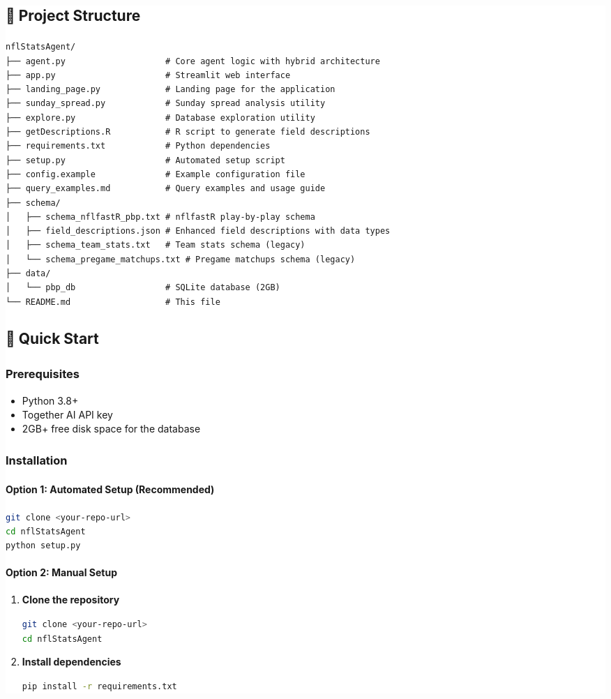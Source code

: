 ## 📁 Project Structure

```
nflStatsAgent/
├── agent.py                    # Core agent logic with hybrid architecture
├── app.py                      # Streamlit web interface
├── landing_page.py             # Landing page for the application
├── sunday_spread.py            # Sunday spread analysis utility
├── explore.py                  # Database exploration utility
├── getDescriptions.R           # R script to generate field descriptions
├── requirements.txt            # Python dependencies
├── setup.py                    # Automated setup script
├── config.example              # Example configuration file
├── query_examples.md           # Query examples and usage guide
├── schema/
│   ├── schema_nflfastR_pbp.txt # nflfastR play-by-play schema
│   ├── field_descriptions.json # Enhanced field descriptions with data types
│   ├── schema_team_stats.txt   # Team stats schema (legacy)
│   └── schema_pregame_matchups.txt # Pregame matchups schema (legacy)
├── data/
│   └── pbp_db                  # SQLite database (2GB)
└── README.md                   # This file
```

## 🚀 Quick Start

### Prerequisites

- Python 3.8+
- Together AI API key
- 2GB+ free disk space for the database

### Installation

#### Option 1: Automated Setup (Recommended)
```bash
git clone <your-repo-url>
cd nflStatsAgent
python setup.py
```

#### Option 2: Manual Setup
1. **Clone the repository**
   ```bash
   git clone <your-repo-url>
   cd nflStatsAgent
   ```

2. **Install dependencies**
   ```bash
   pip install -r requirements.txt
   ```
